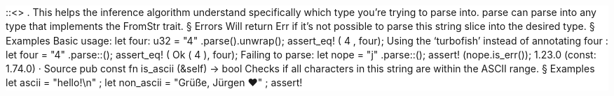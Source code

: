 ::<>
. This
helps the inference algorithm understand specifically which type
you’re trying to parse into.
parse
can parse into any type that implements the
FromStr
trait.
§
Errors
Will return
Err
if it’s not possible to parse this string slice into
the desired type.
§
Examples
Basic usage:
let
four: u32 =
"4"
.parse().unwrap();
assert_eq!
(
4
, four);
Using the ‘turbofish’ instead of annotating
four
:
let
four =
"4"
.parse::<u32>();
assert_eq!
(
Ok
(
4
), four);
Failing to parse:
let
nope =
"j"
.parse::<u32>();
assert!
(nope.is_err());
1.23.0 (const: 1.74.0)
·
Source
pub const fn
is_ascii
(&self) ->
bool
Checks if all characters in this string are within the ASCII range.
§
Examples
let
ascii =
"hello!\n"
;
let
non_ascii =
"Grüße, Jürgen ❤"
;
assert!